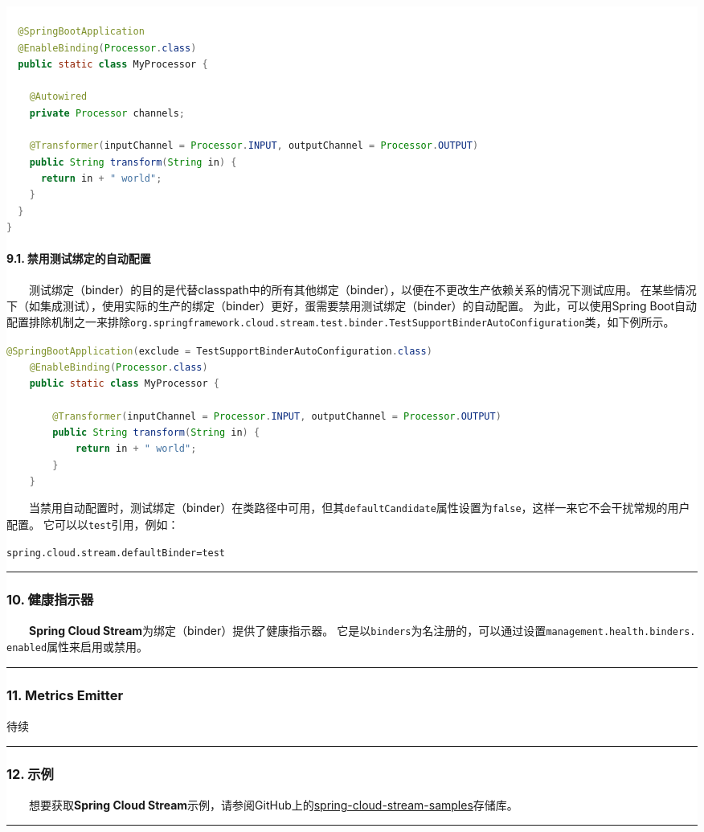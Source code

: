 ```java

  @SpringBootApplication
  @EnableBinding(Processor.class)
  public static class MyProcessor {

    @Autowired
    private Processor channels;

    @Transformer(inputChannel = Processor.INPUT, outputChannel = Processor.OUTPUT)
    public String transform(String in) {
      return in + " world";
    }
  }
}
```
#### 9.1. 禁用测试绑定的自动配置
&emsp;&emsp;测试绑定（binder）的目的是代替classpath中的所有其他绑定（binder），以便在不更改生产依赖关系的情况下测试应用。 在某些情况下（如集成测试），使用实际的生产的绑定（binder）更好，蛋需要禁用测试绑定（binder）的自动配置。 为此，可以使用Spring Boot自动配置排除机制之一来排除```org.springframework.cloud.stream.test.binder.TestSupportBinderAutoConfiguration```类，如下例所示。
```java
@SpringBootApplication(exclude = TestSupportBinderAutoConfiguration.class)
	@EnableBinding(Processor.class)
	public static class MyProcessor {

		@Transformer(inputChannel = Processor.INPUT, outputChannel = Processor.OUTPUT)
		public String transform(String in) {
			return in + " world";
		}
	}
```
&emsp;&emsp;当禁用自动配置时，测试绑定（binder）在类路径中可用，但其```defaultCandidate```属性设置为```false```，这样一来它不会干扰常规的用户配置。 它可以以```test```引用，例如：
```
spring.cloud.stream.defaultBinder=test
```
---
### 10. 健康指示器
&emsp;&emsp;**Spring Cloud Stream**为绑定（binder）提供了健康指示器。 它是以```binders```为名注册的，可以通过设置```management.health.binders.enabled```属性来启用或禁用。

---
### 11. Metrics Emitter
待续

---
### 12. 示例
&emsp;&emsp;想要获取**Spring Cloud Stream**示例，请参阅GitHub上的[spring-cloud-stream-samples](https://github.com/spring-cloud/spring-cloud-stream-samples)存储库。

---